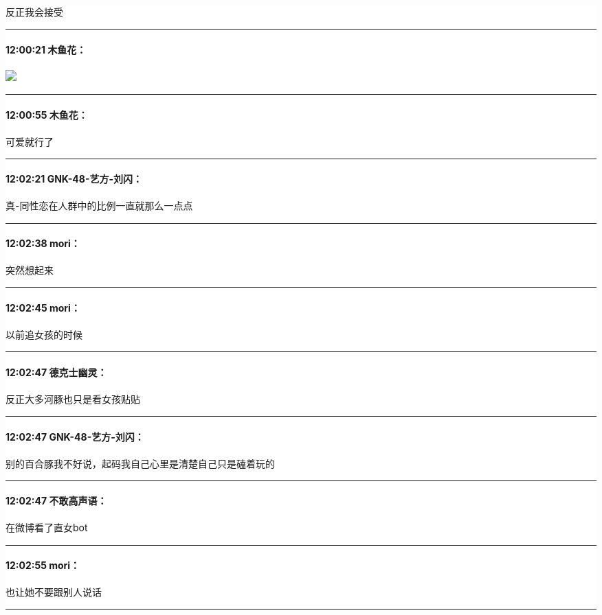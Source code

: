 反正我会接受

*****

#### 12:00:21  木鱼花：

![](http://gchat.qpic.cn/gchatpic_new/1119240857/614391357-3220187562-B7985024568F802417641BDAF360C409/0?term=2")

*****

#### 12:00:55  木鱼花：

可爱就行了

*****

#### 12:02:21  GNK-48-艺方-刘闪：

真-同性恋在人群中的比例一直就那么一点点

*****

#### 12:02:38  mori：

突然想起来

*****

#### 12:02:45  mori：

以前追女孩的时候

*****

#### 12:02:47  德克士幽灵：

反正大多河豚也只是看女孩贴贴

*****

#### 12:02:47  GNK-48-艺方-刘闪：

别的百合豚我不好说，起码我自己心里是清楚自己只是磕着玩的

*****

#### 12:02:47  不敢高声语：

在微博看了直女bot

*****

#### 12:02:55  mori：

也让她不要跟别人说话

*****
